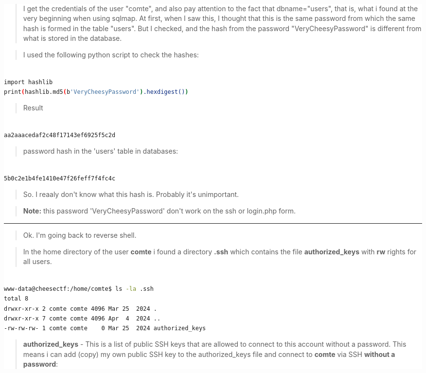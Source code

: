 ```bash

```
> I get the credentials of the user "comte", and also pay attention to the fact that dbname="users", that is, what i found at the
> very beginning when using sqlmap. At first, when I saw this, I thought that this is the same password from which the same hash
> is formed in the table "users". But I checked, and the hash from the password "VeryCheesyPassword" is different from what is stored in the database.

> I used the following python script to check the hashes:

```bash

import hashlib
print(hashlib.md5(b'VeryCheesyPassword').hexdigest())

```
> Result

```bash

aa2aaacedaf2c48f17143ef6925f5c2d

```

> password hash in the 'users' table in databases:

```bash

5b0c2e1b4fe1410e47f26feff7f4fc4c

```

> So. I reaaly don't know what this hash is. Probably it's unimportant.

> **Note:** this password 'VeryCheesyPassword' don't work on the ssh or login.php form.

---

> Ok. I'm going back to reverse shell.

> In the home directory of the user **comte** i found a directory **.ssh** which contains the file **authorized_keys** with **rw** rights for all users.

```bash

www-data@cheesectf:/home/comte$ ls -la .ssh
total 8
drwxr-xr-x 2 comte comte 4096 Mar 25  2024 .
drwxr-xr-x 7 comte comte 4096 Apr  4  2024 ..
-rw-rw-rw- 1 comte comte    0 Mar 25  2024 authorized_keys

```
> **authorized_keys** - This is a list of public SSH keys that are allowed to connect to this account without a password.
> This means i can add (copy) my own public SSH key to the authorized_keys file and connect to **comte** via SSH **without a password**:
